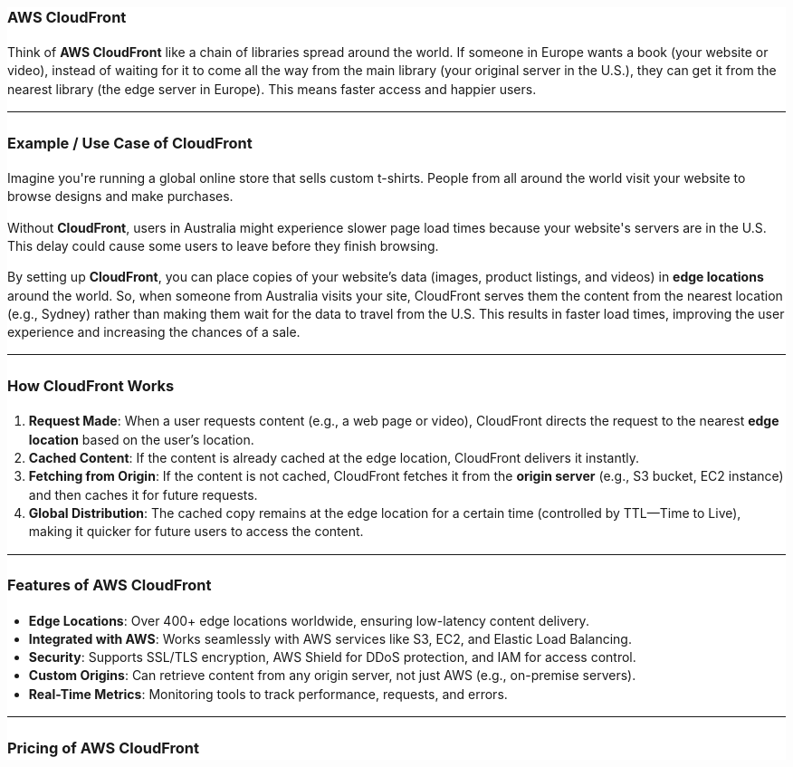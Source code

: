 ### **AWS CloudFront**

Think of **AWS CloudFront** like a chain of libraries spread around the world. If someone in Europe wants a book (your website or video), instead of waiting for it to come all the way from the main library (your original server in the U.S.), they can get it from the nearest library (the edge server in Europe). This means faster access and happier users.

---

### **Example / Use Case of CloudFront**

Imagine you're running a global online store that sells custom t-shirts. People from all around the world visit your website to browse designs and make purchases.

Without **CloudFront**, users in Australia might experience slower page load times because your website's servers are in the U.S. This delay could cause some users to leave before they finish browsing.

By setting up **CloudFront**, you can place copies of your website’s data (images, product listings, and videos) in **edge locations** around the world. So, when someone from Australia visits your site, CloudFront serves them the content from the nearest location (e.g., Sydney) rather than making them wait for the data to travel from the U.S. This results in faster load times, improving the user experience and increasing the chances of a sale.

---

### **How CloudFront Works**

1. **Request Made**: When a user requests content (e.g., a web page or video), CloudFront directs the request to the nearest **edge location** based on the user’s location.
2. **Cached Content**: If the content is already cached at the edge location, CloudFront delivers it instantly.
3. **Fetching from Origin**: If the content is not cached, CloudFront fetches it from the **origin server** (e.g., S3 bucket, EC2 instance) and then caches it for future requests.
4. **Global Distribution**: The cached copy remains at the edge location for a certain time (controlled by TTL—Time to Live), making it quicker for future users to access the content.

---

### **Features of AWS CloudFront**

- **Edge Locations**: Over 400+ edge locations worldwide, ensuring low-latency content delivery.
- **Integrated with AWS**: Works seamlessly with AWS services like S3, EC2, and Elastic Load Balancing.
- **Security**: Supports SSL/TLS encryption, AWS Shield for DDoS protection, and IAM for access control.
- **Custom Origins**: Can retrieve content from any origin server, not just AWS (e.g., on-premise servers).
- **Real-Time Metrics**: Monitoring tools to track performance, requests, and errors.

---

### **Pricing of AWS CloudFront**
